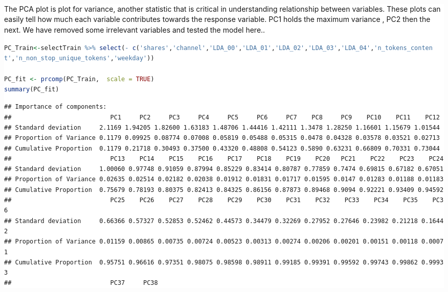 The PCA plot is plot for variance, another statistic that is critical in
understanding relationship between variables. These plots can easily
tell how much each variable contributes towards the response variable.
PC1 holds the maximum variance , PC2 then the next. We have removed some
irrelevant variables and tested the model here..

``` r
PC_Train<-selectTrain %>% select(- c('shares','channel','LDA_00','LDA_01','LDA_02','LDA_03','LDA_04','n_tokens_content','n_non_stop_unique_tokens','weekday'))

PC_fit <- prcomp(PC_Train,  scale = TRUE)
summary(PC_fit)
```

    ## Importance of components:
    ##                           PC1     PC2     PC3     PC4     PC5     PC6     PC7    PC8     PC9    PC10    PC11    PC12
    ## Standard deviation     2.1169 1.94205 1.82600 1.63183 1.48706 1.44416 1.42111 1.3478 1.28250 1.16601 1.15679 1.01544
    ## Proportion of Variance 0.1179 0.09925 0.08774 0.07008 0.05819 0.05488 0.05315 0.0478 0.04328 0.03578 0.03521 0.02713
    ## Cumulative Proportion  0.1179 0.21718 0.30493 0.37500 0.43320 0.48808 0.54123 0.5890 0.63231 0.66809 0.70331 0.73044
    ##                           PC13    PC14    PC15    PC16    PC17    PC18    PC19    PC20   PC21    PC22    PC23    PC24
    ## Standard deviation     1.00060 0.97748 0.91059 0.87994 0.85229 0.83414 0.80787 0.77859 0.7474 0.69815 0.67182 0.67051
    ## Proportion of Variance 0.02635 0.02514 0.02182 0.02038 0.01912 0.01831 0.01717 0.01595 0.0147 0.01283 0.01188 0.01183
    ## Cumulative Proportion  0.75679 0.78193 0.80375 0.82413 0.84325 0.86156 0.87873 0.89468 0.9094 0.92221 0.93409 0.94592
    ##                           PC25    PC26    PC27    PC28    PC29    PC30    PC31    PC32    PC33    PC34    PC35    PC36
    ## Standard deviation     0.66366 0.57327 0.52853 0.52462 0.44573 0.34479 0.32269 0.27952 0.27646 0.23982 0.21218 0.16442
    ## Proportion of Variance 0.01159 0.00865 0.00735 0.00724 0.00523 0.00313 0.00274 0.00206 0.00201 0.00151 0.00118 0.00071
    ## Cumulative Proportion  0.95751 0.96616 0.97351 0.98075 0.98598 0.98911 0.99185 0.99391 0.99592 0.99743 0.99862 0.99933
    ##                           PC37     PC38